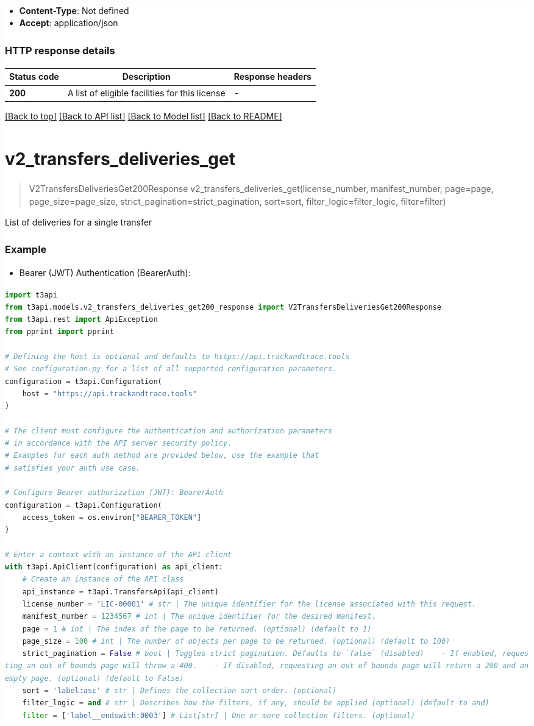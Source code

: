  - **Content-Type**: Not defined
 - **Accept**: application/json

### HTTP response details

| Status code | Description | Response headers |
|-------------|-------------|------------------|
**200** | A list of eligible facilities for this license |  -  |

[[Back to top]](#) [[Back to API list]](../README.md#documentation-for-api-endpoints) [[Back to Model list]](../README.md#documentation-for-models) [[Back to README]](../README.md)

# **v2_transfers_deliveries_get**
> V2TransfersDeliveriesGet200Response v2_transfers_deliveries_get(license_number, manifest_number, page=page, page_size=page_size, strict_pagination=strict_pagination, sort=sort, filter_logic=filter_logic, filter=filter)

List of deliveries for a single transfer

### Example

* Bearer (JWT) Authentication (BearerAuth):

```python
import t3api
from t3api.models.v2_transfers_deliveries_get200_response import V2TransfersDeliveriesGet200Response
from t3api.rest import ApiException
from pprint import pprint

# Defining the host is optional and defaults to https://api.trackandtrace.tools
# See configuration.py for a list of all supported configuration parameters.
configuration = t3api.Configuration(
    host = "https://api.trackandtrace.tools"
)

# The client must configure the authentication and authorization parameters
# in accordance with the API server security policy.
# Examples for each auth method are provided below, use the example that
# satisfies your auth use case.

# Configure Bearer authorization (JWT): BearerAuth
configuration = t3api.Configuration(
    access_token = os.environ["BEARER_TOKEN"]
)

# Enter a context with an instance of the API client
with t3api.ApiClient(configuration) as api_client:
    # Create an instance of the API class
    api_instance = t3api.TransfersApi(api_client)
    license_number = 'LIC-00001' # str | The unique identifier for the license associated with this request.
    manifest_number = 1234567 # int | The unique identifier for the desired manifest.
    page = 1 # int | The index of the page to be returned. (optional) (default to 1)
    page_size = 100 # int | The number of objects per page to be returned. (optional) (default to 100)
    strict_pagination = False # bool | Toggles strict pagination. Defaults to `false` (disabled)    - If enabled, requesting an out of bounds page will throw a 400.    - If disabled, requesting an out of bounds page will return a 200 and an empty page. (optional) (default to False)
    sort = 'label:asc' # str | Defines the collection sort order. (optional)
    filter_logic = and # str | Describes how the filters, if any, should be applied (optional) (default to and)
    filter = ['label__endswith:0003'] # List[str] | One or more collection filters. (optional)

```